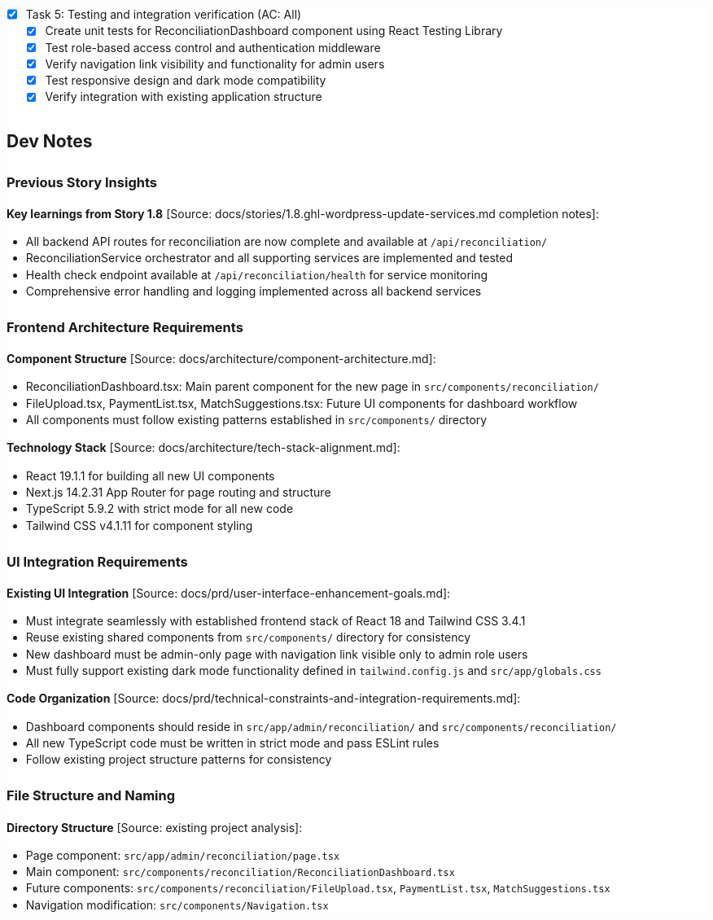 - [x] Task 5: Testing and integration verification (AC: All)
  - [x] Create unit tests for ReconciliationDashboard component using React Testing Library
  - [x] Test role-based access control and authentication middleware
  - [x] Verify navigation link visibility and functionality for admin users
  - [x] Test responsive design and dark mode compatibility
  - [x] Verify integration with existing application structure

## Dev Notes

### Previous Story Insights
**Key learnings from Story 1.8** [Source: docs/stories/1.8.ghl-wordpress-update-services.md completion notes]:
- All backend API routes for reconciliation are now complete and available at `/api/reconciliation/`
- ReconciliationService orchestrator and all supporting services are implemented and tested
- Health check endpoint available at `/api/reconciliation/health` for service monitoring
- Comprehensive error handling and logging implemented across all backend services

### Frontend Architecture Requirements
**Component Structure** [Source: docs/architecture/component-architecture.md]:
- ReconciliationDashboard.tsx: Main parent component for the new page in `src/components/reconciliation/`
- FileUpload.tsx, PaymentList.tsx, MatchSuggestions.tsx: Future UI components for dashboard workflow
- All components must follow existing patterns established in `src/components/` directory

**Technology Stack** [Source: docs/architecture/tech-stack-alignment.md]:
- React 19.1.1 for building all new UI components
- Next.js 14.2.31 App Router for page routing and structure
- TypeScript 5.9.2 with strict mode for all new code
- Tailwind CSS v4.1.11 for component styling

### UI Integration Requirements
**Existing UI Integration** [Source: docs/prd/user-interface-enhancement-goals.md]:
- Must integrate seamlessly with established frontend stack of React 18 and Tailwind CSS 3.4.1
- Reuse existing shared components from `src/components/` directory for consistency
- New dashboard must be admin-only page with navigation link visible only to admin role users
- Must fully support existing dark mode functionality defined in `tailwind.config.js` and `src/app/globals.css`

**Code Organization** [Source: docs/prd/technical-constraints-and-integration-requirements.md]:
- Dashboard components should reside in `src/app/admin/reconciliation/` and `src/components/reconciliation/`
- All new TypeScript code must be written in strict mode and pass ESLint rules
- Follow existing project structure patterns for consistency

### File Structure and Naming
**Directory Structure** [Source: existing project analysis]:
- Page component: `src/app/admin/reconciliation/page.tsx`
- Main component: `src/components/reconciliation/ReconciliationDashboard.tsx`
- Future components: `src/components/reconciliation/FileUpload.tsx`, `PaymentList.tsx`, `MatchSuggestions.tsx`
- Navigation modification: `src/components/Navigation.tsx`
